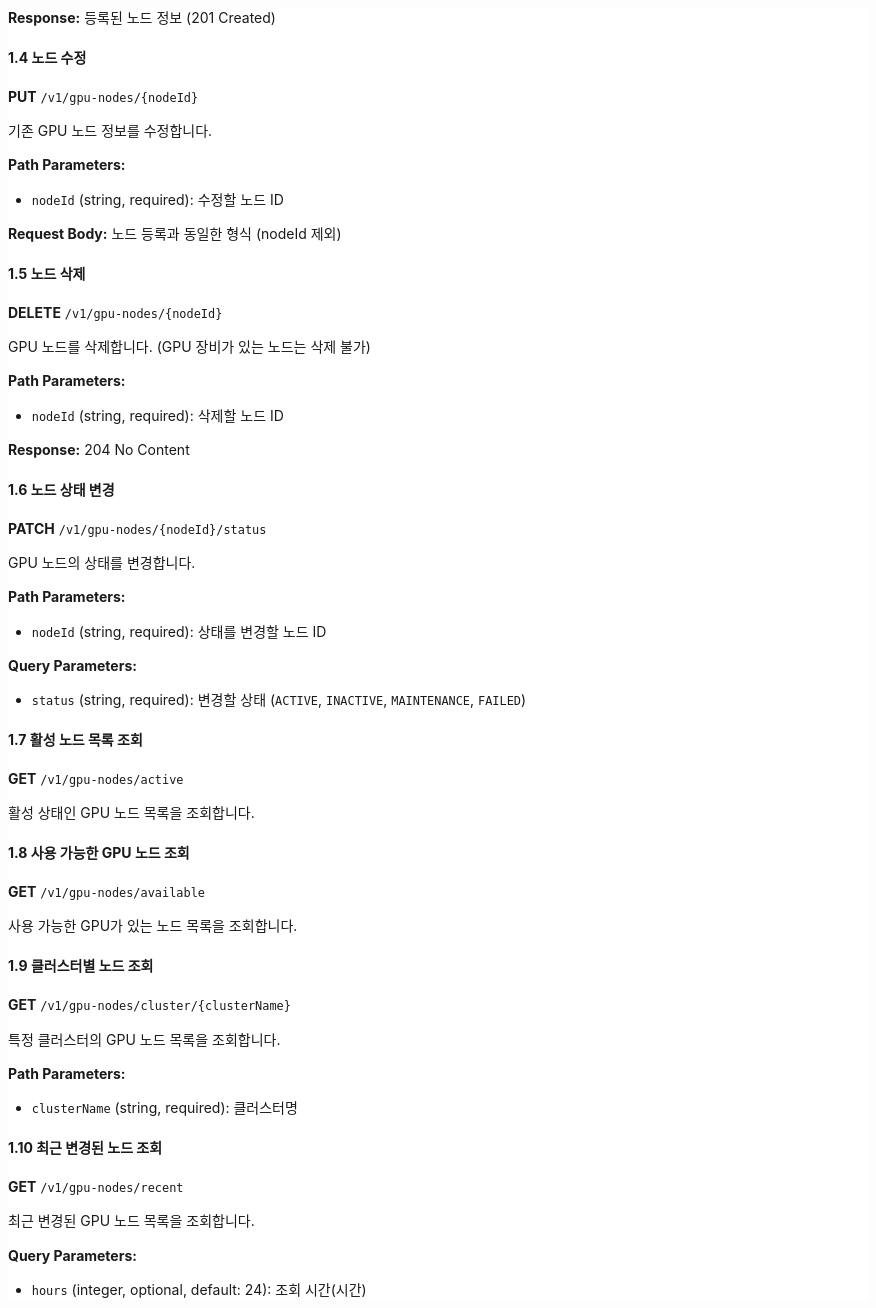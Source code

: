 **Response:** 등록된 노드 정보 (201 Created)

#### 1.4 노드 수정
**PUT** `/v1/gpu-nodes/{nodeId}`

기존 GPU 노드 정보를 수정합니다.

**Path Parameters:**
- `nodeId` (string, required): 수정할 노드 ID

**Request Body:** 노드 등록과 동일한 형식 (nodeId 제외)

#### 1.5 노드 삭제
**DELETE** `/v1/gpu-nodes/{nodeId}`

GPU 노드를 삭제합니다. (GPU 장비가 있는 노드는 삭제 불가)

**Path Parameters:**
- `nodeId` (string, required): 삭제할 노드 ID

**Response:** 204 No Content

#### 1.6 노드 상태 변경
**PATCH** `/v1/gpu-nodes/{nodeId}/status`

GPU 노드의 상태를 변경합니다.

**Path Parameters:**
- `nodeId` (string, required): 상태를 변경할 노드 ID

**Query Parameters:**
- `status` (string, required): 변경할 상태 (`ACTIVE`, `INACTIVE`, `MAINTENANCE`, `FAILED`)

#### 1.7 활성 노드 목록 조회
**GET** `/v1/gpu-nodes/active`

활성 상태인 GPU 노드 목록을 조회합니다.

#### 1.8 사용 가능한 GPU 노드 조회
**GET** `/v1/gpu-nodes/available`

사용 가능한 GPU가 있는 노드 목록을 조회합니다.

#### 1.9 클러스터별 노드 조회
**GET** `/v1/gpu-nodes/cluster/{clusterName}`

특정 클러스터의 GPU 노드 목록을 조회합니다.

**Path Parameters:**
- `clusterName` (string, required): 클러스터명

#### 1.10 최근 변경된 노드 조회
**GET** `/v1/gpu-nodes/recent`

최근 변경된 GPU 노드 목록을 조회합니다.

**Query Parameters:**
- `hours` (integer, optional, default: 24): 조회 시간(시간)

